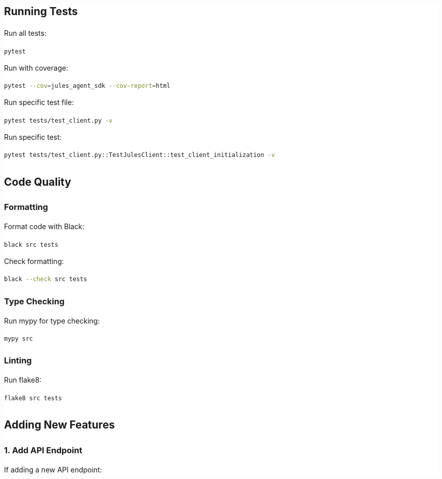 ## Running Tests

Run all tests:
```bash
pytest
```

Run with coverage:
```bash
pytest --cov=jules_agent_sdk --cov-report=html
```

Run specific test file:
```bash
pytest tests/test_client.py -v
```

Run specific test:
```bash
pytest tests/test_client.py::TestJulesClient::test_client_initialization -v
```

## Code Quality

### Formatting

Format code with Black:
```bash
black src tests
```

Check formatting:
```bash
black --check src tests
```

### Type Checking

Run mypy for type checking:
```bash
mypy src
```

### Linting

Run flake8:
```bash
flake8 src tests
```

## Adding New Features

### 1. Add API Endpoint

If adding a new API endpoint:
